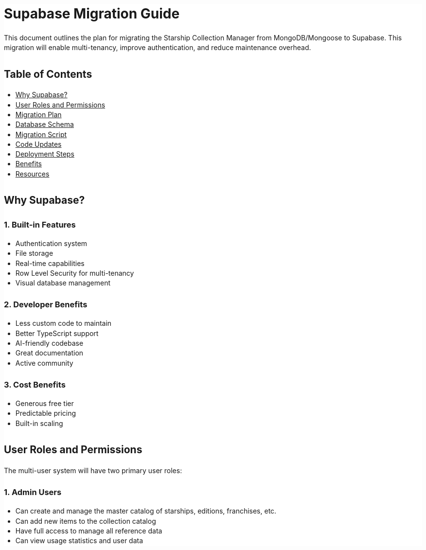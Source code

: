 # Supabase Migration Guide

This document outlines the plan for migrating the Starship Collection Manager from MongoDB/Mongoose to Supabase. This migration will enable multi-tenancy, improve authentication, and reduce maintenance overhead.

## Table of Contents
- [Why Supabase?](#why-supabase)
- [User Roles and Permissions](#user-roles-and-permissions)
- [Migration Plan](#migration-plan)
- [Database Schema](#database-schema)
- [Migration Script](#migration-script)
- [Code Updates](#code-updates)
- [Deployment Steps](#deployment-steps)
- [Benefits](#benefits)
- [Resources](#resources)

## Why Supabase?

### 1. Built-in Features
- Authentication system
- File storage
- Real-time capabilities
- Row Level Security for multi-tenancy
- Visual database management

### 2. Developer Benefits
- Less custom code to maintain
- Better TypeScript support
- AI-friendly codebase
- Great documentation
- Active community

### 3. Cost Benefits
- Generous free tier
- Predictable pricing
- Built-in scaling

## User Roles and Permissions

The multi-user system will have two primary user roles:

### 1. Admin Users
- Can create and manage the master catalog of starships, editions, franchises, etc.
- Can add new items to the collection catalog
- Have full access to manage all reference data
- Can view usage statistics and user data
